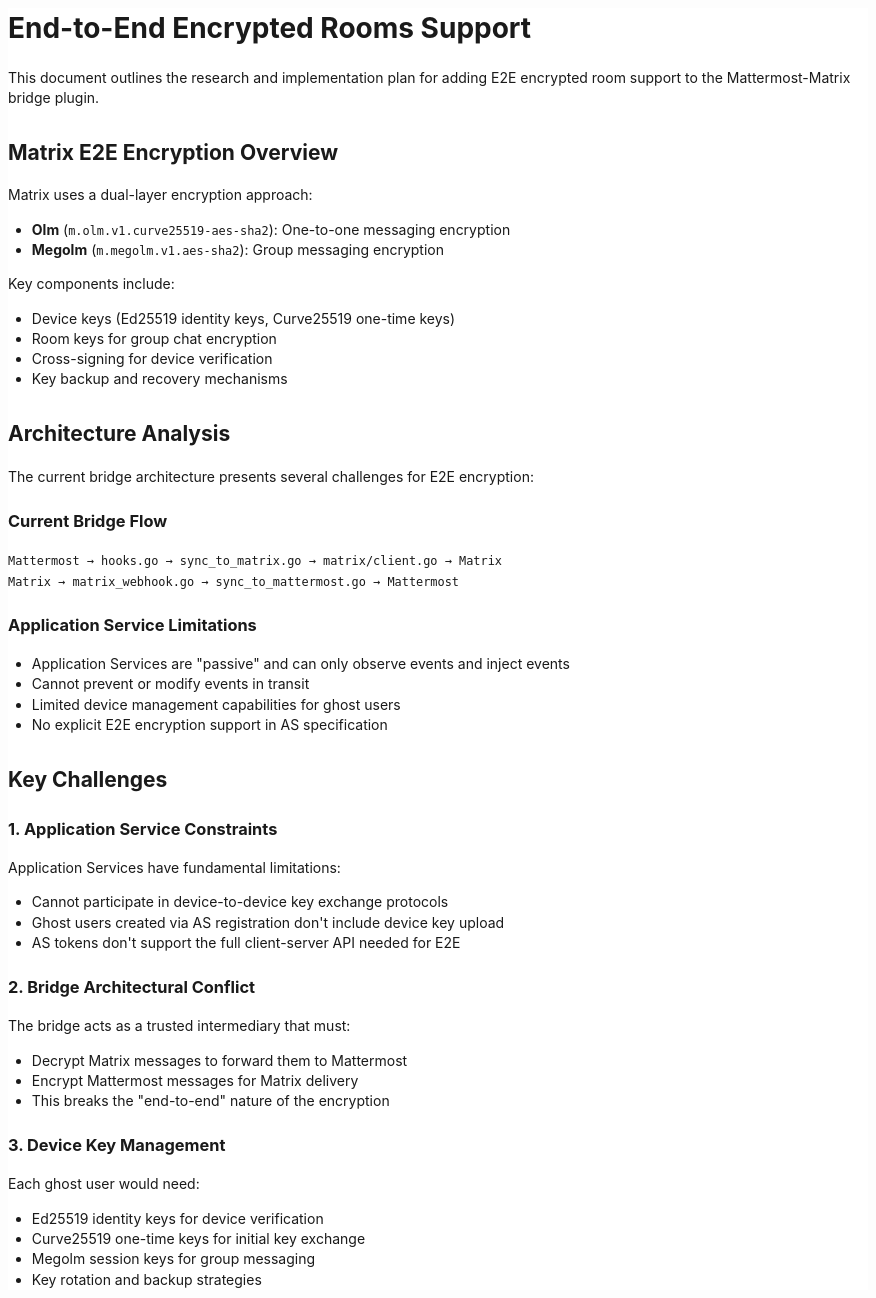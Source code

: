 # End-to-End Encrypted Rooms Support

This document outlines the research and implementation plan for adding E2E encrypted room support to the Mattermost-Matrix bridge plugin.

## Matrix E2E Encryption Overview

Matrix uses a dual-layer encryption approach:
- **Olm** (`m.olm.v1.curve25519-aes-sha2`): One-to-one messaging encryption
- **Megolm** (`m.megolm.v1.aes-sha2`): Group messaging encryption

Key components include:
- Device keys (Ed25519 identity keys, Curve25519 one-time keys)
- Room keys for group chat encryption
- Cross-signing for device verification
- Key backup and recovery mechanisms

## Architecture Analysis

The current bridge architecture presents several challenges for E2E encryption:

### Current Bridge Flow
```
Mattermost → hooks.go → sync_to_matrix.go → matrix/client.go → Matrix
Matrix → matrix_webhook.go → sync_to_mattermost.go → Mattermost
```

### Application Service Limitations
- Application Services are "passive" and can only observe events and inject events
- Cannot prevent or modify events in transit
- Limited device management capabilities for ghost users
- No explicit E2E encryption support in AS specification

## Key Challenges

### 1. Application Service Constraints
Application Services have fundamental limitations:
- Cannot participate in device-to-device key exchange protocols
- Ghost users created via AS registration don't include device key upload
- AS tokens don't support the full client-server API needed for E2E

### 2. Bridge Architectural Conflict
The bridge acts as a trusted intermediary that must:
- Decrypt Matrix messages to forward them to Mattermost
- Encrypt Mattermost messages for Matrix delivery
- This breaks the "end-to-end" nature of the encryption

### 3. Device Key Management
Each ghost user would need:
- Ed25519 identity keys for device verification
- Curve25519 one-time keys for initial key exchange
- Megolm session keys for group messaging
- Key rotation and backup strategies
